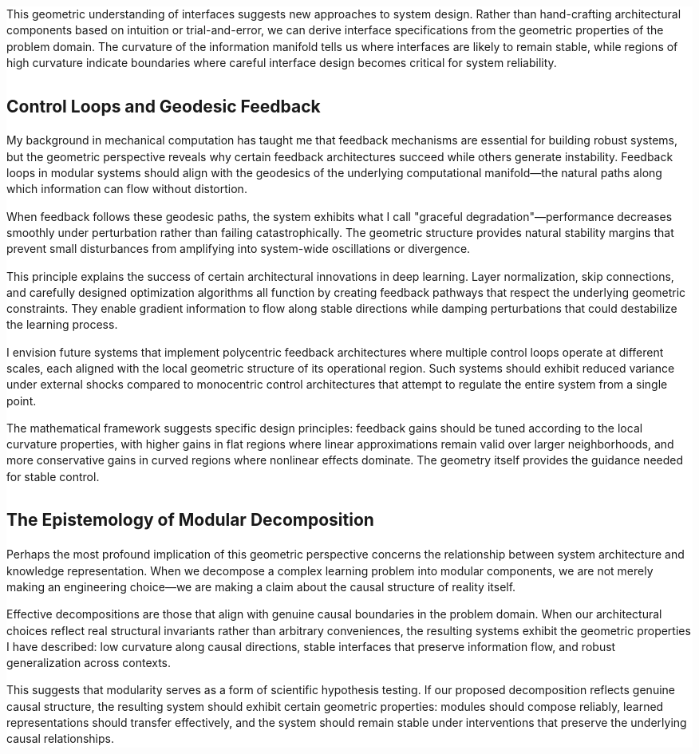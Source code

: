 This geometric understanding of interfaces suggests new approaches to system design. Rather than hand-crafting architectural components based on intuition or trial-and-error, we can derive interface specifications from the geometric properties of the problem domain. The curvature of the information manifold tells us where interfaces are likely to remain stable, while regions of high curvature indicate boundaries where careful interface design becomes critical for system reliability.

## Control Loops and Geodesic Feedback

My background in mechanical computation has taught me that feedback mechanisms are essential for building robust systems, but the geometric perspective reveals why certain feedback architectures succeed while others generate instability. Feedback loops in modular systems should align with the geodesics of the underlying computational manifold—the natural paths along which information can flow without distortion.

When feedback follows these geodesic paths, the system exhibits what I call "graceful degradation"—performance decreases smoothly under perturbation rather than failing catastrophically. The geometric structure provides natural stability margins that prevent small disturbances from amplifying into system-wide oscillations or divergence.

This principle explains the success of certain architectural innovations in deep learning. Layer normalization, skip connections, and carefully designed optimization algorithms all function by creating feedback pathways that respect the underlying geometric constraints. They enable gradient information to flow along stable directions while damping perturbations that could destabilize the learning process.

I envision future systems that implement polycentric feedback architectures where multiple control loops operate at different scales, each aligned with the local geometric structure of its operational region. Such systems should exhibit reduced variance under external shocks compared to monocentric control architectures that attempt to regulate the entire system from a single point.

The mathematical framework suggests specific design principles: feedback gains should be tuned according to the local curvature properties, with higher gains in flat regions where linear approximations remain valid over larger neighborhoods, and more conservative gains in curved regions where nonlinear effects dominate. The geometry itself provides the guidance needed for stable control.

## The Epistemology of Modular Decomposition

Perhaps the most profound implication of this geometric perspective concerns the relationship between system architecture and knowledge representation. When we decompose a complex learning problem into modular components, we are not merely making an engineering choice—we are making a claim about the causal structure of reality itself.

Effective decompositions are those that align with genuine causal boundaries in the problem domain. When our architectural choices reflect real structural invariants rather than arbitrary conveniences, the resulting systems exhibit the geometric properties I have described: low curvature along causal directions, stable interfaces that preserve information flow, and robust generalization across contexts.

This suggests that modularity serves as a form of scientific hypothesis testing. If our proposed decomposition reflects genuine causal structure, the resulting system should exhibit certain geometric properties: modules should compose reliably, learned representations should transfer effectively, and the system should remain stable under interventions that preserve the underlying causal relationships.
